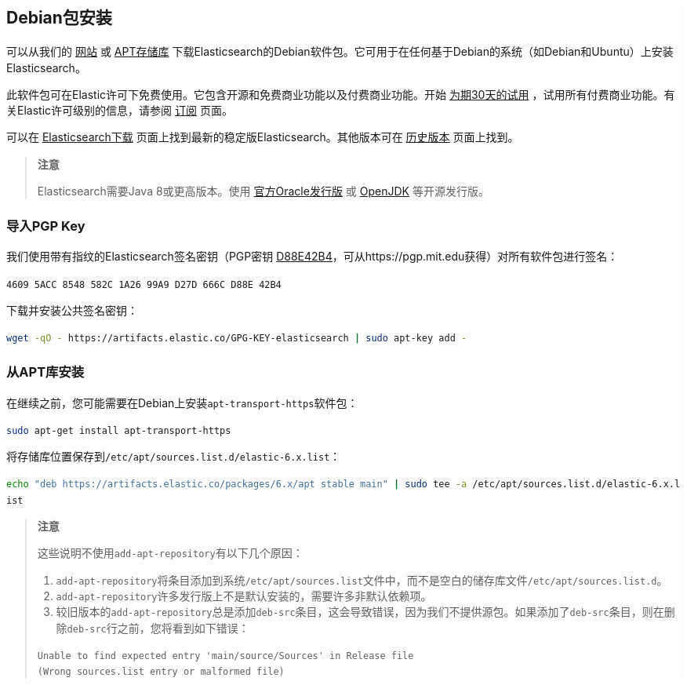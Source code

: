 ## Debian包安装

可以从我们的 [网站](#手动下载并安装Debian软件包) 或 [APT存储库](#从APT库安装) 下载Elasticsearch的Debian软件包。它可用于在任何基于Debian的系统（如Debian和Ubuntu）上安装Elasticsearch。

此软件包可在Elastic许可下免费使用。它包含开源和免费商业功能以及付费商业功能。开始 [为期30天的试用](https://www.elastic.co/guide/en/elastic-stack-overview/6.7/license-management.html) ，试用所有付费商业功能。有关Elastic许可级别的信息，请参阅 [订阅](https://www.elastic.co/cn/subscriptions) 页面。

可以在 [Elasticsearch下载](https://www.elastic.co/cn/downloads/elasticsearch) 页面上找到最新的稳定版Elasticsearch。其他版本可在 [历史版本](https://www.elastic.co/downloads/past-releases) 页面上找到。

> **注意**
>
> Elasticsearch需要Java 8或更高版本。使用 [官方Oracle发行版](https://www.oracle.com/technetwork/java/javase/downloads/index.html) 或 [OpenJDK](http://openjdk.java.net) 等开源发行版。

### 导入PGP Key

我们使用带有指纹的Elasticsearch签名密钥（PGP密钥 [D88E42B4](https://pgp.mit.edu/pks/lookup?op=vindex&search=0xD27D666CD88E42B4)，可从https://pgp.mit.edu获得）对所有软件包进行签名：

```
4609 5ACC 8548 582C 1A26 99A9 D27D 666C D88E 42B4
```

下载并安装公共签名密钥：

```sh
wget -qO - https://artifacts.elastic.co/GPG-KEY-elasticsearch | sudo apt-key add -
```

### 从APT库安装

在继续之前，您可能需要在Debian上安装`apt-transport-https`软件包：

```sh
sudo apt-get install apt-transport-https
```

将存储库位置保存到`/etc/apt/sources.list.d/elastic-6.x.list`：

```sh
echo "deb https://artifacts.elastic.co/packages/6.x/apt stable main" | sudo tee -a /etc/apt/sources.list.d/elastic-6.x.list
```

> **注意**
>
> 这些说明不使用`add-apt-repository`有以下几个原因：
>
> 1. `add-apt-repository`将条目添加到系统`/etc/apt/sources.list`文件中，而不是空白的储存库文件`/etc/apt/sources.list.d`。
> 2. `add-apt-repository`许多发行版上不是默认安装的，需要许多非默认依赖项。
> 3. 较旧版本的`add-apt-repository`总是添加`deb-src`条目，这会导致错误，因为我们不提供源包。如果添加了`deb-src`条目，则在删除`deb-src`行之前，您将看到如下错误：
>
> ```
> Unable to find expected entry 'main/source/Sources' in Release file
> (Wrong sources.list entry or malformed file)
> ```
